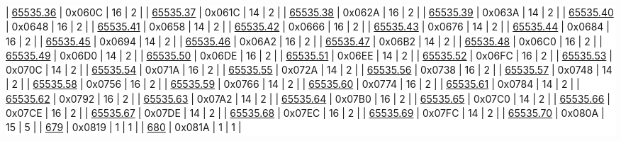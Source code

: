 | [65535.36](./65535.36.md) | 0x060C   |     16 |              2 |
| [65535.37](./65535.37.md) | 0x061C   |     14 |              2 |
| [65535.38](./65535.38.md) | 0x062A   |     16 |              2 |
| [65535.39](./65535.39.md) | 0x063A   |     14 |              2 |
| [65535.40](./65535.40.md) | 0x0648   |     16 |              2 |
| [65535.41](./65535.41.md) | 0x0658   |     14 |              2 |
| [65535.42](./65535.42.md) | 0x0666   |     16 |              2 |
| [65535.43](./65535.43.md) | 0x0676   |     14 |              2 |
| [65535.44](./65535.44.md) | 0x0684   |     16 |              2 |
| [65535.45](./65535.45.md) | 0x0694   |     14 |              2 |
| [65535.46](./65535.46.md) | 0x06A2   |     16 |              2 |
| [65535.47](./65535.47.md) | 0x06B2   |     14 |              2 |
| [65535.48](./65535.48.md) | 0x06C0   |     16 |              2 |
| [65535.49](./65535.49.md) | 0x06D0   |     14 |              2 |
| [65535.50](./65535.50.md) | 0x06DE   |     16 |              2 |
| [65535.51](./65535.51.md) | 0x06EE   |     14 |              2 |
| [65535.52](./65535.52.md) | 0x06FC   |     16 |              2 |
| [65535.53](./65535.53.md) | 0x070C   |     14 |              2 |
| [65535.54](./65535.54.md) | 0x071A   |     16 |              2 |
| [65535.55](./65535.55.md) | 0x072A   |     14 |              2 |
| [65535.56](./65535.56.md) | 0x0738   |     16 |              2 |
| [65535.57](./65535.57.md) | 0x0748   |     14 |              2 |
| [65535.58](./65535.58.md) | 0x0756   |     16 |              2 |
| [65535.59](./65535.59.md) | 0x0766   |     14 |              2 |
| [65535.60](./65535.60.md) | 0x0774   |     16 |              2 |
| [65535.61](./65535.61.md) | 0x0784   |     14 |              2 |
| [65535.62](./65535.62.md) | 0x0792   |     16 |              2 |
| [65535.63](./65535.63.md) | 0x07A2   |     14 |              2 |
| [65535.64](./65535.64.md) | 0x07B0   |     16 |              2 |
| [65535.65](./65535.65.md) | 0x07C0   |     14 |              2 |
| [65535.66](./65535.66.md) | 0x07CE   |     16 |              2 |
| [65535.67](./65535.67.md) | 0x07DE   |     14 |              2 |
| [65535.68](./65535.68.md) | 0x07EC   |     16 |              2 |
| [65535.69](./65535.69.md) | 0x07FC   |     14 |              2 |
| [65535.70](./65535.70.md) | 0x080A   |     15 |              5 |
| [679](./679.md)           | 0x0819   |      1 |              1 |
| [680](./680.md)           | 0x081A   |      1 |              1 |